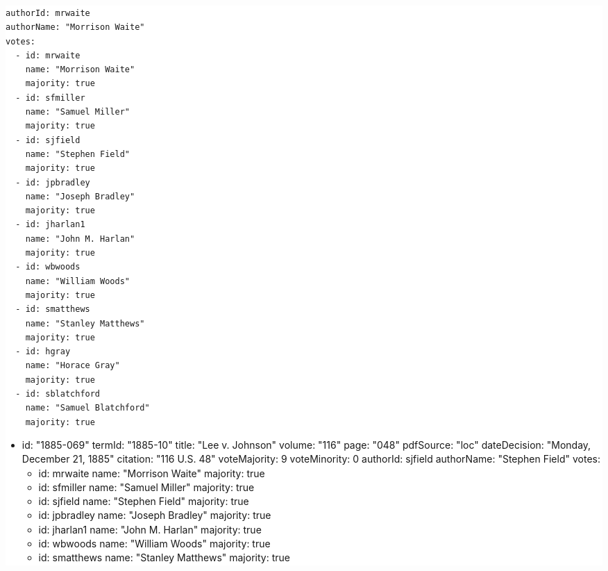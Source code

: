     authorId: mrwaite
    authorName: "Morrison Waite"
    votes:
      - id: mrwaite
        name: "Morrison Waite"
        majority: true
      - id: sfmiller
        name: "Samuel Miller"
        majority: true
      - id: sjfield
        name: "Stephen Field"
        majority: true
      - id: jpbradley
        name: "Joseph Bradley"
        majority: true
      - id: jharlan1
        name: "John M. Harlan"
        majority: true
      - id: wbwoods
        name: "William Woods"
        majority: true
      - id: smatthews
        name: "Stanley Matthews"
        majority: true
      - id: hgray
        name: "Horace Gray"
        majority: true
      - id: sblatchford
        name: "Samuel Blatchford"
        majority: true
  - id: "1885-069"
    termId: "1885-10"
    title: "Lee v. Johnson"
    volume: "116"
    page: "048"
    pdfSource: "loc"
    dateDecision: "Monday, December 21, 1885"
    citation: "116 U.S. 48"
    voteMajority: 9
    voteMinority: 0
    authorId: sjfield
    authorName: "Stephen Field"
    votes:
      - id: mrwaite
        name: "Morrison Waite"
        majority: true
      - id: sfmiller
        name: "Samuel Miller"
        majority: true
      - id: sjfield
        name: "Stephen Field"
        majority: true
      - id: jpbradley
        name: "Joseph Bradley"
        majority: true
      - id: jharlan1
        name: "John M. Harlan"
        majority: true
      - id: wbwoods
        name: "William Woods"
        majority: true
      - id: smatthews
        name: "Stanley Matthews"
        majority: true